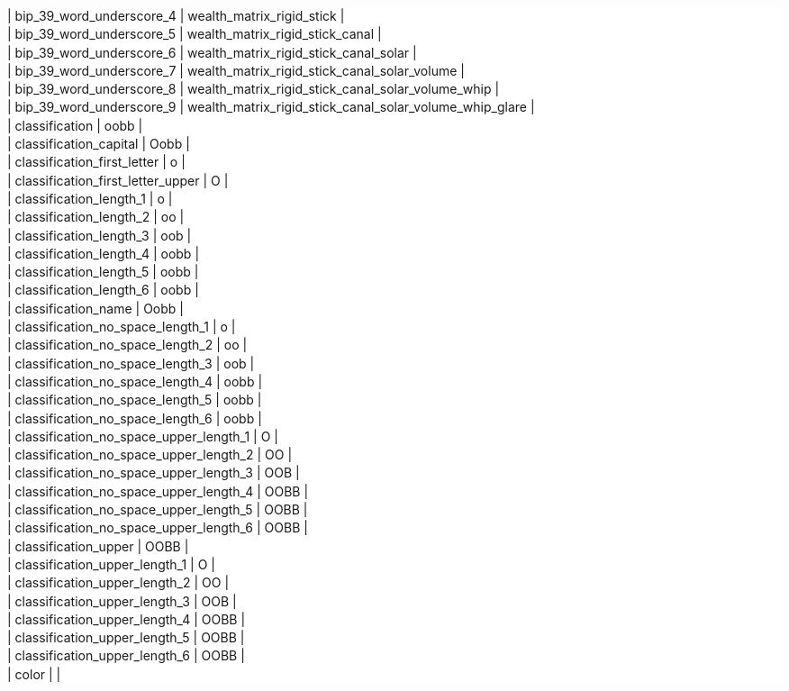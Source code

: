 | bip_39_word_underscore_4 | wealth_matrix_rigid_stick |  
| bip_39_word_underscore_5 | wealth_matrix_rigid_stick_canal |  
| bip_39_word_underscore_6 | wealth_matrix_rigid_stick_canal_solar |  
| bip_39_word_underscore_7 | wealth_matrix_rigid_stick_canal_solar_volume |  
| bip_39_word_underscore_8 | wealth_matrix_rigid_stick_canal_solar_volume_whip |  
| bip_39_word_underscore_9 | wealth_matrix_rigid_stick_canal_solar_volume_whip_glare |  
| classification | oobb |  
| classification_capital | Oobb |  
| classification_first_letter | o |  
| classification_first_letter_upper | O |  
| classification_length_1 | o |  
| classification_length_2 | oo |  
| classification_length_3 | oob |  
| classification_length_4 | oobb |  
| classification_length_5 | oobb |  
| classification_length_6 | oobb |  
| classification_name | Oobb |  
| classification_no_space_length_1 | o |  
| classification_no_space_length_2 | oo |  
| classification_no_space_length_3 | oob |  
| classification_no_space_length_4 | oobb |  
| classification_no_space_length_5 | oobb |  
| classification_no_space_length_6 | oobb |  
| classification_no_space_upper_length_1 | O |  
| classification_no_space_upper_length_2 | OO |  
| classification_no_space_upper_length_3 | OOB |  
| classification_no_space_upper_length_4 | OOBB |  
| classification_no_space_upper_length_5 | OOBB |  
| classification_no_space_upper_length_6 | OOBB |  
| classification_upper | OOBB |  
| classification_upper_length_1 | O |  
| classification_upper_length_2 | OO |  
| classification_upper_length_3 | OOB |  
| classification_upper_length_4 | OOBB |  
| classification_upper_length_5 | OOBB |  
| classification_upper_length_6 | OOBB |  
| color |  |  